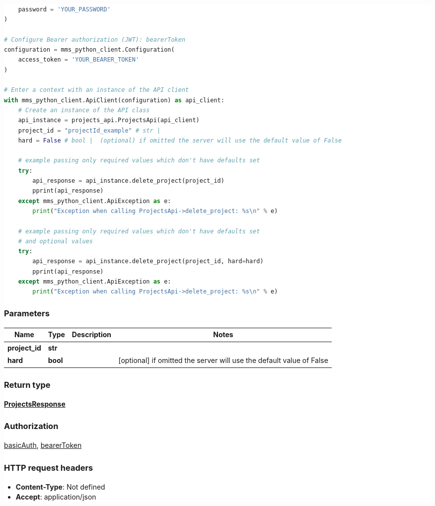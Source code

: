 ```python
    password = 'YOUR_PASSWORD'
)

# Configure Bearer authorization (JWT): bearerToken
configuration = mms_python_client.Configuration(
    access_token = 'YOUR_BEARER_TOKEN'
)

# Enter a context with an instance of the API client
with mms_python_client.ApiClient(configuration) as api_client:
    # Create an instance of the API class
    api_instance = projects_api.ProjectsApi(api_client)
    project_id = "projectId_example" # str | 
    hard = False # bool |  (optional) if omitted the server will use the default value of False

    # example passing only required values which don't have defaults set
    try:
        api_response = api_instance.delete_project(project_id)
        pprint(api_response)
    except mms_python_client.ApiException as e:
        print("Exception when calling ProjectsApi->delete_project: %s\n" % e)

    # example passing only required values which don't have defaults set
    # and optional values
    try:
        api_response = api_instance.delete_project(project_id, hard=hard)
        pprint(api_response)
    except mms_python_client.ApiException as e:
        print("Exception when calling ProjectsApi->delete_project: %s\n" % e)
```


### Parameters

Name | Type | Description  | Notes
------------- | ------------- | ------------- | -------------
 **project_id** | **str**|  |
 **hard** | **bool**|  | [optional] if omitted the server will use the default value of False

### Return type

[**ProjectsResponse**](ProjectsResponse.md)

### Authorization

[basicAuth](../README.md#basicAuth), [bearerToken](../README.md#bearerToken)

### HTTP request headers

 - **Content-Type**: Not defined
 - **Accept**: application/json
